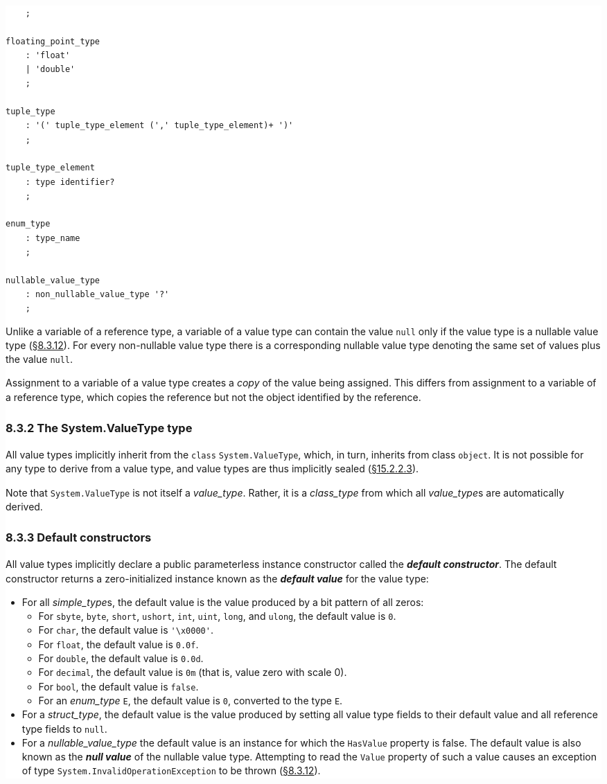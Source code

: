 ```ANTLR
    ;

floating_point_type
    : 'float'
    | 'double'
    ;

tuple_type
    : '(' tuple_type_element (',' tuple_type_element)+ ')'
    ;
    
tuple_type_element
    : type identifier?
    ;
    
enum_type
    : type_name
    ;

nullable_value_type
    : non_nullable_value_type '?'
    ;
```

Unlike a variable of a reference type, a variable of a value type can contain the value `null` only if the value type is a nullable value type ([§8.3.12](types.md#8312-nullable-value-types)). For every non-nullable value type there is a corresponding nullable value type denoting the same set of values plus the value `null`.

Assignment to a variable of a value type creates a *copy* of the value being assigned. This differs from assignment to a variable of a reference type, which copies the reference but not the object identified by the reference.

### 8.3.2 The System.ValueType type

All value types implicitly inherit from the `class` `System.ValueType`, which, in turn, inherits from class `object`. It is not possible for any type to derive from a value type, and value types are thus implicitly sealed ([§15.2.2.3](classes.md#15223-sealed-classes)).

Note that `System.ValueType` is not itself a *value_type*. Rather, it is a *class_type* from which all *value_type*s are automatically derived.

### 8.3.3 Default constructors

All value types implicitly declare a public parameterless instance constructor called the ***default constructor***. The default constructor returns a zero-initialized instance known as the ***default value*** for the value type:

- For all *simple_type*s, the default value is the value produced by a bit pattern of all zeros:
  - For `sbyte`, `byte`, `short`, `ushort`, `int`, `uint`, `long`, and `ulong`, the default value is `0`.
  - For `char`, the default value is `'\x0000'`.
  - For `float`, the default value is `0.0f`.
  - For `double`, the default value is `0.0d`.
  - For `decimal`, the default value is `0m` (that is, value zero with scale 0).
  - For `bool`, the default value is `false`.
  - For an *enum_type* `E`, the default value is `0`, converted to the type `E`.
- For a *struct_type*, the default value is the value produced by setting all value type fields to their default value and all reference type fields to `null`.
- For a *nullable_value_type* the default value is an instance for which the `HasValue` property is false. The default value is also known as the ***null value*** of the nullable value type. Attempting to read the `Value` property of such a value causes an exception of type `System.InvalidOperationException` to be thrown ([§8.3.12](types.md#8312-nullable-value-types)).
